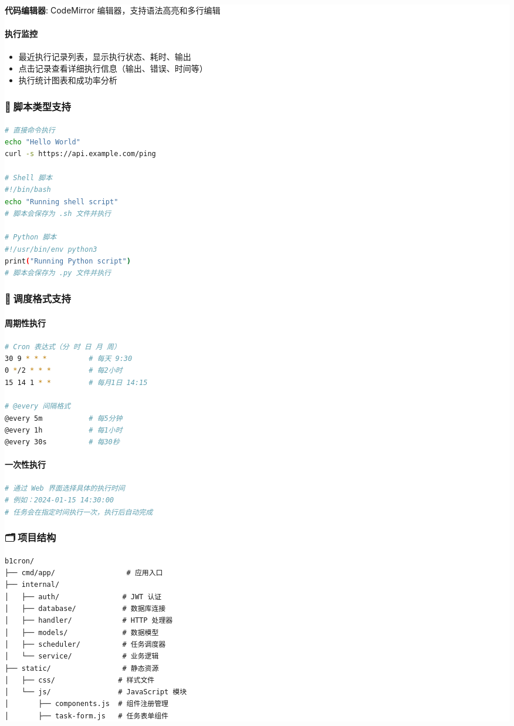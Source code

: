 **代码编辑器**: CodeMirror 编辑器，支持语法高亮和多行编辑

#### 执行监控
- 最近执行记录列表，显示执行状态、耗时、输出
- 点击记录查看详细执行信息（输出、错误、时间等）
- 执行统计图表和成功率分析

### 📝 脚本类型支持

```bash
# 直接命令执行
echo "Hello World"
curl -s https://api.example.com/ping

# Shell 脚本
#!/bin/bash
echo "Running shell script"
# 脚本会保存为 .sh 文件并执行

# Python 脚本  
#!/usr/bin/env python3
print("Running Python script")
# 脚本会保存为 .py 文件并执行
```

### 📝 调度格式支持

#### 周期性执行

```bash
# Cron 表达式（分 时 日 月 周）
30 9 * * *          # 每天 9:30
0 */2 * * *         # 每2小时
15 14 1 * *         # 每月1日 14:15

# @every 间隔格式
@every 5m           # 每5分钟
@every 1h           # 每1小时
@every 30s          # 每30秒
```

#### 一次性执行

```bash
# 通过 Web 界面选择具体的执行时间
# 例如：2024-01-15 14:30:00
# 任务会在指定时间执行一次，执行后自动完成
```

### 🗂️ 项目结构

```
b1cron/
├── cmd/app/                 # 应用入口
├── internal/
│   ├── auth/               # JWT 认证
│   ├── database/           # 数据库连接
│   ├── handler/            # HTTP 处理器
│   ├── models/             # 数据模型
│   ├── scheduler/          # 任务调度器
│   └── service/            # 业务逻辑
├── static/                 # 静态资源
│   ├── css/               # 样式文件
│   └── js/                # JavaScript 模块
│       ├── components.js  # 组件注册管理
│       ├── task-form.js   # 任务表单组件
```